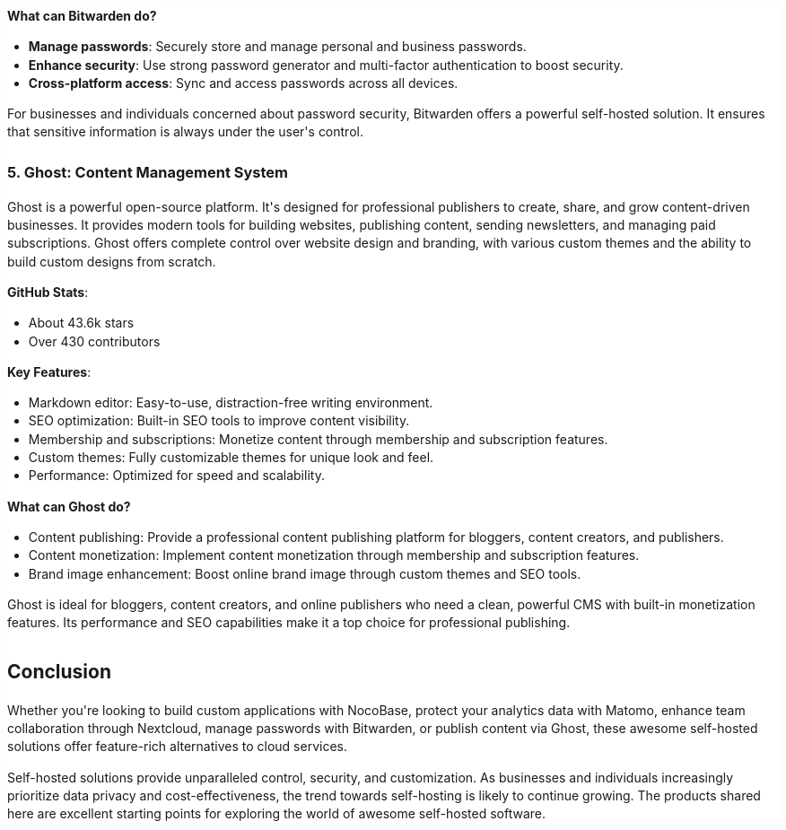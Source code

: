 **What can Bitwarden do?**

* **Manage passwords**: Securely store and manage personal and business passwords.
* **Enhance security**: Use strong password generator and multi-factor authentication to boost security.
* **Cross-platform access**: Sync and access passwords across all devices.

For businesses and individuals concerned about password security, Bitwarden offers a powerful self-hosted solution. It ensures that sensitive information is always under the user's control.

### 5. Ghost: Content Management System

<iframe width="560" height="315" src="https://www.youtube.com/embed/p6Rp8HaxHuo?si=uzqbpIgwo6b59d_D" title="YouTube video player" frameborder="0" allow="accelerometer; autoplay; clipboard-write; encrypted-media; gyroscope; picture-in-picture; web-share" referrerpolicy="strict-origin-when-cross-origin" allowfullscreen></iframe>

Ghost is a powerful open-source platform. It's designed for professional publishers to create, share, and grow content-driven businesses. It provides modern tools for building websites, publishing content, sending newsletters, and managing paid subscriptions. Ghost offers complete control over website design and branding, with various custom themes and the ability to build custom designs from scratch.

**GitHub Stats**:

* About 43.6k stars
* Over 430 contributors

**Key Features**:

* Markdown editor: Easy-to-use, distraction-free writing environment.
* SEO optimization: Built-in SEO tools to improve content visibility.
* Membership and subscriptions: Monetize content through membership and subscription features.
* Custom themes: Fully customizable themes for unique look and feel.
* Performance: Optimized for speed and scalability.

**What can Ghost do?**

* Content publishing: Provide a professional content publishing platform for bloggers, content creators, and publishers.
* Content monetization: Implement content monetization through membership and subscription features.
* Brand image enhancement: Boost online brand image through custom themes and SEO tools.

Ghost is ideal for bloggers, content creators, and online publishers who need a clean, powerful CMS with built-in monetization features. Its performance and SEO capabilities make it a top choice for professional publishing.

## Conclusion

Whether you're looking to build custom applications with NocoBase, protect your analytics data with Matomo, enhance team collaboration through Nextcloud, manage passwords with Bitwarden, or publish content via Ghost, these awesome self-hosted solutions offer feature-rich alternatives to cloud services.

Self-hosted solutions provide unparalleled control, security, and customization. As businesses and individuals increasingly prioritize data privacy and cost-effectiveness, the trend towards self-hosting is likely to continue growing. The products shared here are excellent starting points for exploring the world of awesome self-hosted software.
